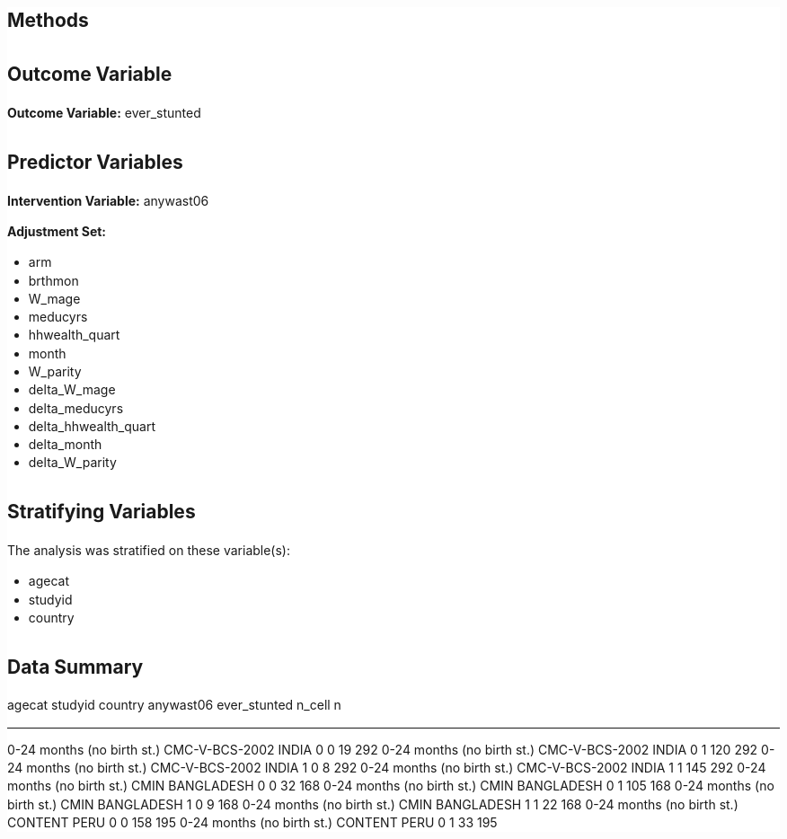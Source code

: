 





## Methods
## Outcome Variable

**Outcome Variable:** ever_stunted

## Predictor Variables

**Intervention Variable:** anywast06

**Adjustment Set:**

* arm
* brthmon
* W_mage
* meducyrs
* hhwealth_quart
* month
* W_parity
* delta_W_mage
* delta_meducyrs
* delta_hhwealth_quart
* delta_month
* delta_W_parity

## Stratifying Variables

The analysis was stratified on these variable(s):

* agecat
* studyid
* country

## Data Summary

agecat                       studyid          country                        anywast06    ever_stunted   n_cell      n
---------------------------  ---------------  -----------------------------  ----------  -------------  -------  -----
0-24 months (no birth st.)   CMC-V-BCS-2002   INDIA                          0                       0       19    292
0-24 months (no birth st.)   CMC-V-BCS-2002   INDIA                          0                       1      120    292
0-24 months (no birth st.)   CMC-V-BCS-2002   INDIA                          1                       0        8    292
0-24 months (no birth st.)   CMC-V-BCS-2002   INDIA                          1                       1      145    292
0-24 months (no birth st.)   CMIN             BANGLADESH                     0                       0       32    168
0-24 months (no birth st.)   CMIN             BANGLADESH                     0                       1      105    168
0-24 months (no birth st.)   CMIN             BANGLADESH                     1                       0        9    168
0-24 months (no birth st.)   CMIN             BANGLADESH                     1                       1       22    168
0-24 months (no birth st.)   CONTENT          PERU                           0                       0      158    195
0-24 months (no birth st.)   CONTENT          PERU                           0                       1       33    195
